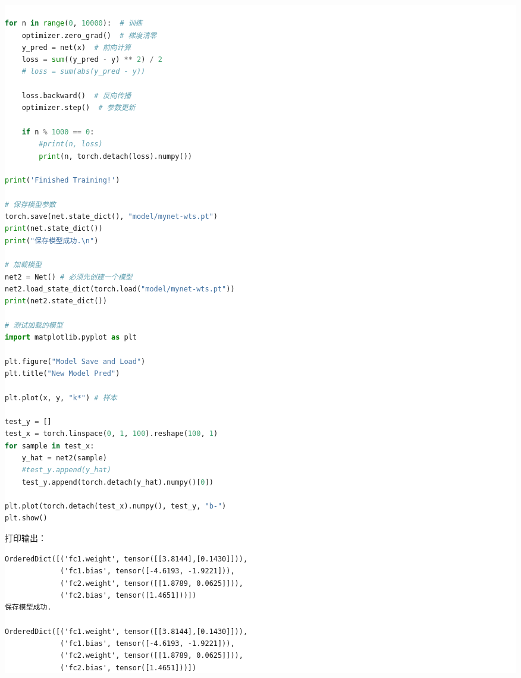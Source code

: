 ```python

for n in range(0, 10000):  # 训练
    optimizer.zero_grad()  # 梯度清零
    y_pred = net(x)  # 前向计算
    loss = sum((y_pred - y) ** 2) / 2
    # loss = sum(abs(y_pred - y))

    loss.backward()  # 反向传播
    optimizer.step()  # 参数更新

    if n % 1000 == 0:
        #print(n, loss)
        print(n, torch.detach(loss).numpy())

print('Finished Training!')

# 保存模型参数
torch.save(net.state_dict(), "model/mynet-wts.pt")
print(net.state_dict())
print("保存模型成功.\n")

# 加载模型
net2 = Net() # 必须先创建一个模型
net2.load_state_dict(torch.load("model/mynet-wts.pt"))
print(net2.state_dict())

# 测试加载的模型
import matplotlib.pyplot as plt

plt.figure("Model Save and Load")
plt.title("New Model Pred")

plt.plot(x, y, "k*") # 样本

test_y = []
test_x = torch.linspace(0, 1, 100).reshape(100, 1)
for sample in test_x:
    y_hat = net2(sample)
    #test_y.append(y_hat)
    test_y.append(torch.detach(y_hat).numpy()[0])

plt.plot(torch.detach(test_x).numpy(), test_y, "b-")
plt.show()
```

打印输出：

```
OrderedDict([('fc1.weight', tensor([[3.8144],[0.1430]])), 
             ('fc1.bias', tensor([-4.6193, -1.9221])), 
			 ('fc2.weight', tensor([[1.8789, 0.0625]])), 
			 ('fc2.bias', tensor([1.4651]))])
保存模型成功.

OrderedDict([('fc1.weight', tensor([[3.8144],[0.1430]])), 
             ('fc1.bias', tensor([-4.6193, -1.9221])), 
			 ('fc2.weight', tensor([[1.8789, 0.0625]])), 
			 ('fc2.bias', tensor([1.4651]))])
```
